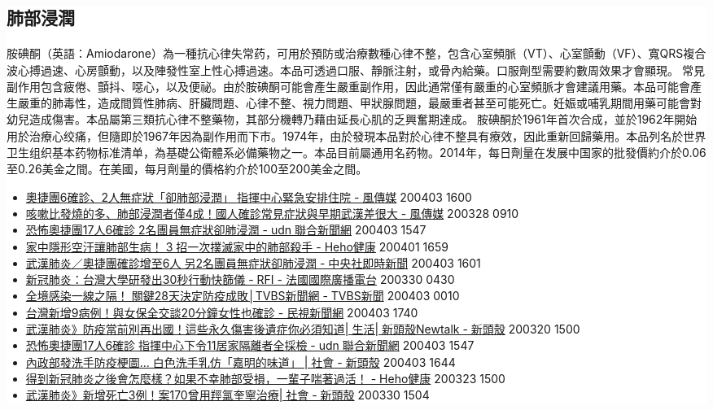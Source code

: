 ## 肺部浸潤

胺碘酮（英語：Amiodarone）為一種抗心律失常药，可用於預防或治療數種心律不整，包含心室頻脈（VT）、心室顫動（VF）、寬QRS複合波心搏過速、心房顫動，以及陣發性室上性心搏過速。本品可透過口服、靜脈注射，或骨內給藥。口服劑型需要約數周效果才會顯現。
常見副作用包含疲倦、顫抖、噁心，以及便祕。由於胺碘酮可能會產生嚴重副作用，因此通常僅有嚴重的心室頻脈才會建議用藥。本品可能會產生嚴重的肺毒性，造成間質性肺病、肝臟問題、心律不整、視力問題、甲狀腺問題，最嚴重者甚至可能死亡。妊娠或哺乳期間用藥可能會對幼兒造成傷害。本品屬第三類抗心律不整藥物，其部分機轉乃藉由延長心肌的乏興奮期達成。
胺碘酮於1961年首次合成，並於1962年開始用於治療心绞痛，但隨即於1967年因為副作用而下市。1974年，由於發現本品對於心律不整具有療效，因此重新回歸藥用。本品列名於世界卫生组织基本药物标准清单，為基礎公衛體系必備藥物之一。本品目前屬通用名药物。2014年，每日劑量在发展中国家的批發價約介於0.06至0.26美金之間。在美國，每月劑量的價格約介於100至200美金之間。
- [奧捷團6確診、2人無症狀「卻肺部浸潤」 指揮中心緊急安排住院 - 風傳媒](https://www.storm.mg/article/2479810 "奧捷團6確診、2人無症狀「卻肺部浸潤」 指揮中心緊急安排住院 - 風傳媒") 200403 1600
- [咳嗽比發燒的多、肺部浸潤者僅4成！國人確診常見症狀與早期武漢差很大 - 風傳媒](https://www.storm.mg/article/2452296 "咳嗽比發燒的多、肺部浸潤者僅4成！國人確診常見症狀與早期武漢差很大 - 風傳媒") 200328 0910
- [恐怖奧捷團17人6確診 2名團員無症狀卻肺浸潤 - udn 聯合新聞網](https://udn.com/news/story/120940/4465894 "恐怖奧捷團17人6確診 2名團員無症狀卻肺浸潤 - udn 聯合新聞網") 200403 1547
- [家中隱形空汙讓肺部生病！ 3 招一次撲滅家中的肺部殺手 - Heho健康](https://heho.com.tw/archives/76755 "家中隱形空汙讓肺部生病！ 3 招一次撲滅家中的肺部殺手 - Heho健康") 200401 1659
- [武漢肺炎／奧捷團確診增至6人 另2名團員無症狀卻肺浸潤 - 中央社即時新聞](https://www.cna.com.tw/news/firstnews/202004030148.aspx "武漢肺炎／奧捷團確診增至6人 另2名團員無症狀卻肺浸潤 - 中央社即時新聞") 200403 1601
- [新冠肺炎：台灣大學研發出30秒行動快篩儀 - RFI - 法國國際廣播電台](http://www.rfi.fr/tw/%E4%BA%9E%E6%B4%B2/20200329-%E6%96%B0%E5%86%A0%E8%82%BA%E7%82%8E-%E5%8F%B0%E7%81%A3%E5%A4%A7%E5%AD%B8%E7%A0%94%E7%99%BC%E5%87%BA30%E7%A7%92%E8%A1%8C%E5%8B%95%E5%BF%AB%E7%AF%A9%E5%84%80 "新冠肺炎：台灣大學研發出30秒行動快篩儀 - RFI - 法國國際廣播電台") 200330 0430
- [全境感染一線之隔！ 關鍵28天決定防疫成敗│TVBS新聞網 - TVBS新聞](https://news.tvbs.com.tw/life/1303161 "全境感染一線之隔！ 關鍵28天決定防疫成敗│TVBS新聞網 - TVBS新聞") 200403 0010
- [台灣新增9病例！與女保全交談20分鐘女性也確診 - 民視新聞網](https://www.ftvnews.com.tw/news/detail/2020403L06M1 "台灣新增9病例！與女保全交談20分鐘女性也確診 - 民視新聞網") 200403 1740
- [武漢肺炎》防疫當前別再出國！這些永久傷害後遺症你必須知道| 生活| 新頭殼Newtalk - 新頭殼](https://newtalk.tw/news/view/2020-03-20/377694 "武漢肺炎》防疫當前別再出國！這些永久傷害後遺症你必須知道| 生活| 新頭殼Newtalk - 新頭殼") 200320 1500
- [恐怖奧捷團17人6確診 指揮中心下令11居家隔離者全採檢 - udn 聯合新聞網](https://udn.com/news/story/120940/4465894?from=udn-ch1_breaknews-1-cate1-news "恐怖奧捷團17人6確診 指揮中心下令11居家隔離者全採檢 - udn 聯合新聞網") 200403 1547
- [內政部發洗手防疫梗圖... 白色洗手乳仿「嘉明的味道」 | 社會 - 新頭殼](https://newtalk.tw/news/view/2020-04-03/385762 "內政部發洗手防疫梗圖... 白色洗手乳仿「嘉明的味道」 | 社會 - 新頭殼") 200403 1644
- [得到新冠肺炎之後會怎麼樣？如果不幸肺部受損，一輩子喘著過活！ - Heho健康](https://heho.com.tw/archives/75051 "得到新冠肺炎之後會怎麼樣？如果不幸肺部受損，一輩子喘著過活！ - Heho健康") 200323 1500
- [武漢肺炎》新增死亡3例！案170曾用羥氯奎寧治療| 社會 - 新頭殼](https://newtalk.tw/news/view/2020-03-30/383470 "武漢肺炎》新增死亡3例！案170曾用羥氯奎寧治療| 社會 - 新頭殼") 200330 1504
